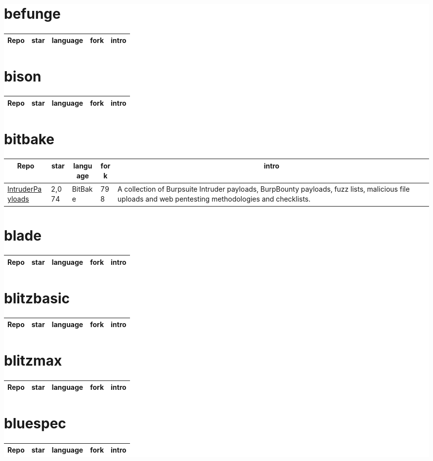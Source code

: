 
# befunge

Repo|star|language|fork|intro
-|-|-|-|-



# bison

Repo|star|language|fork|intro
-|-|-|-|-



# bitbake

Repo|star|language|fork|intro
-|-|-|-|-
[IntruderPayloads](https://github.com/1N3/IntruderPayloads)|2,074|BitBake|798|A collection of Burpsuite Intruder payloads, BurpBounty payloads, fuzz lists, malicious file uploads and web pentesting methodologies and checklists.


# blade

Repo|star|language|fork|intro
-|-|-|-|-



# blitzbasic

Repo|star|language|fork|intro
-|-|-|-|-



# blitzmax

Repo|star|language|fork|intro
-|-|-|-|-



# bluespec

Repo|star|language|fork|intro
-|-|-|-|-


